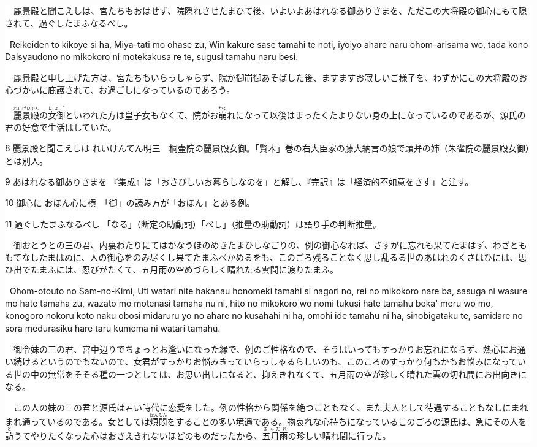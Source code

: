<div id="11010102">
  <p class="original">　麗景殿と聞こえしは、宮たちもおはせず、院隠れさせたまひて後、いよいよあはれなる御ありさまを、ただこの大将殿の御心にもて隠されて、過ぐしたまふなるべし。</p>
  <p class="romanized">&nbsp;&nbsp;Reikeiden to kikoye si ha&#44; Miya-tati mo ohase zu&#44; Win kakure sase tamahi te noti&#44; iyoiyo ahare naru ohom-arisama wo&#44; tada kono Daisyaudono no mikokoro ni motekakusa re te&#44; sugusi tamahu naru besi.</p>
  <p class="shibuya">　麗景殿と申し上げた方は、宮たちもいらっしゃらず、院が御崩御あそばした後、ますますお寂しいご様子を、わずかにこの大将殿のお心づかいに庇護されて、お過ごしになっているのであろう。</p>
  <p class="yosano">　<RUBY><RB>麗景殿</RB><RP>（</RP><RT>れいげいでん</RT><RP>）</RP></RUBY>の<RUBY><RB>女御</RB><RP>（</RP><RT>にょご</RT><RP>）</RP></RUBY>といわれた方は皇子女もなくて、院がお<RUBY><RB>崩</RB><RP>（</RP><RT>かく</RT><RP>）</RP></RUBY>れになって以後はまったくたよりない身の上になっているのであるが、源氏の君の好意で生活はしていた。<BR></p>
  <p class="seiden"></p>
  
  <div class="annotations">
	<p class="annotation">
		<span class="annotation_num">8</span>
		<span class="annotation_title">麗景殿と聞こえしは</span>
		<span class="annotation_body">れいけんてん明三　桐壷院の麗景殿女御。「賢木」巻の右大臣家の藤大納言の娘で頭弁の姉（朱雀院の麗景殿女御）とは別人。</span>
	</p> 
	<p class="annotation">
		<span class="annotation_num">9</span>
		<span class="annotation_title">あはれなる御ありさまを</span>
		<span class="annotation_body">『集成』は「おさびしいお暮らしなのを」と解し、『完訳』は「経済的不如意をさす」と注す。</span>
	</p> 
	<p class="annotation">
		<span class="annotation_num">10</span>
		<span class="annotation_title">御心に</span>
		<span class="annotation_body">おほん心に横　「御」の読み方が「おほん」とある例。</span>
	</p> 
	<p class="annotation">
		<span class="annotation_num">11</span>
		<span class="annotation_title">過ぐしたまふなるべし</span>
		<span class="annotation_body">「なる」（断定の助動詞）「べし」（推量の助動詞）は語り手の判断推量。</span>
	</p>
  </div>
</div>

<div id="11010103">
  <p class="original">　御おとうとの三の君、内裏わたりにてはかなうほのめきたまひしなごりの、例の御心なれば、さすがに忘れも果てたまはず、わざとももてなしたまはぬに、人の御心をのみ尽くし果てたまふべかめるをも、このごろ残ることなく思し乱るる世のあはれのくさはひには、思ひ出でたまふには、忍びがたくて、五月雨の空めづらしく晴れたる雲間に渡りたまふ。</p>
  <p class="romanized">&nbsp;&nbsp;Ohom-otouto no Sam-no-Kimi&#44; Uti watari nite hakanau honomeki tamahi si nagori no&#44; rei no mikokoro nare ba&#44; sasuga ni wasure mo hate tamaha zu&#44; wazato mo motenasi tamaha nu ni&#44; hito no mikokoro wo nomi tukusi hate tamahu beka' meru wo mo&#44; konogoro nokoru koto naku obosi midaruru yo no ahare no kusahahi ni ha&#44; omohi ide tamahu ni ha&#44; sinobigataku te&#44; samidare no sora medurasiku hare taru kumoma ni watari tamahu.</p>
  <p class="shibuya">　御令妹の三の君、宮中辺りでちょっとお逢いになった縁で、例のご性格なので、そうはいってもすっかりお忘れにならず、熱心にお通い続けるというのでもないので、女君がすっかりお悩みきっていらっしゃるらしいのも、このころのすっかり何もかもお悩みになっている世の中の無常をそそる種の一つとしては、お思い出しになると、抑えきれなくて、五月雨の空が珍しく晴れた雲の切れ間にお出向きになる。</p>
  <p class="yosano">　この人の妹の三の君と源氏は若い時代に恋愛をした。例の性格から関係を絶つこともなく、また夫人として待遇することもなしにまれまれ通っているのである。女としては<RUBY><RB>煩悶</RB><RP>（</RP><RT>はんもん</RT><RP>）</RP></RUBY>をすることの多い境遇である。物哀れな心持ちになっているこのごろの源氏は、急にその人を<RUBY><RB>訪</RB><RP>（</RP><RT>と</RT><RP>）</RP></RUBY>うてやりたくなった心はおさえきれないほどのものだったから、<RUBY><RB>五月雨</RB><RP>（</RP><RT>さみだれ</RT><RP>）</RP></RUBY>の珍しい晴れ間に行った。<BR></p>
  <p class="seiden"></p>
  